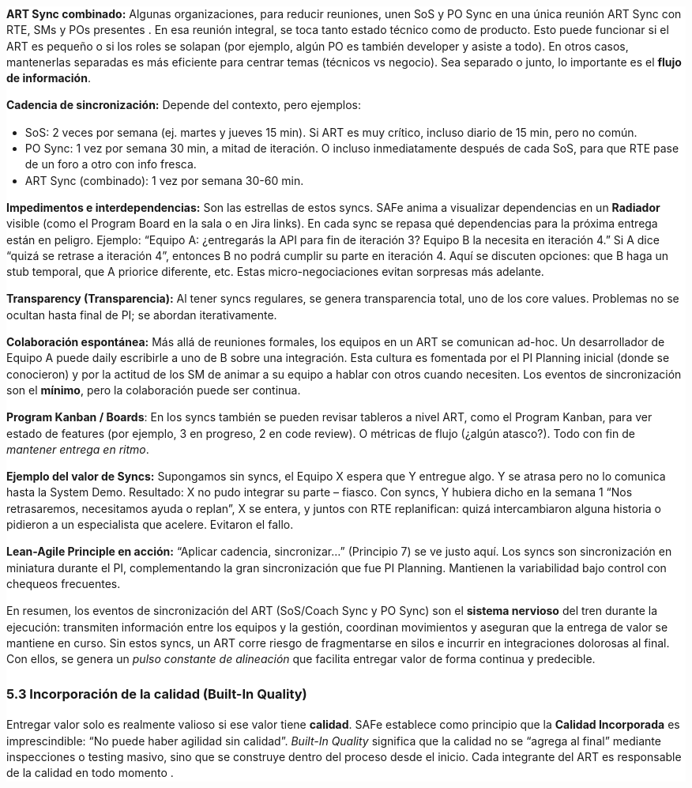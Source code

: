 **ART Sync combinado:** 
Algunas organizaciones, para reducir reuniones, unen SoS y PO Sync en una única reunión ART Sync con RTE, SMs y POs presentes . En esa reunión integral, se toca tanto estado técnico como de producto. Esto puede funcionar si el ART es pequeño o si los roles se solapan (por ejemplo, algún PO es también developer y asiste a todo). En otros casos, mantenerlas separadas es más eficiente para centrar temas (técnicos vs negocio). Sea separado o junto, lo importante es el **flujo de información**.

**Cadencia de sincronización:** Depende del contexto, pero ejemplos:
- SoS: 2 veces por semana (ej. martes y jueves 15 min). Si ART es muy crítico, incluso diario de 15 min, pero no común.
- PO Sync: 1 vez por semana 30 min, a mitad de iteración. O incluso inmediatamente después de cada SoS, para que RTE pase de un foro a otro con info fresca.
- ART Sync (combinado): 1 vez por semana 30-60 min.

**Impedimentos e interdependencias:** Son las estrellas de estos syncs. SAFe anima a visualizar dependencias en un **Radiador** visible (como el Program Board en la sala o en Jira links). En cada sync se repasa qué dependencias para la próxima entrega están en peligro. Ejemplo: “Equipo A: ¿entregarás la API para fin de iteración 3? Equipo B la necesita en iteración 4.” Si A dice “quizá se retrase a iteración 4”, entonces B no podrá cumplir su parte en iteración 4. Aquí se discuten opciones: que B haga un stub temporal, que A priorice diferente, etc. Estas micro-negociaciones evitan sorpresas más adelante.

**Transparency (Transparencia):** Al tener syncs regulares, se genera transparencia total, uno de los core values. Problemas no se ocultan hasta final de PI; se abordan iterativamente. 

**Colaboración espontánea:** Más allá de reuniones formales, los equipos en un ART se comunican ad-hoc. Un desarrollador de Equipo A puede daily escribirle a uno de B sobre una integración. Esta cultura es fomentada por el PI Planning inicial (donde se conocieron) y por la actitud de los SM de animar a su equipo a hablar con otros cuando necesiten. Los eventos de sincronización son el **mínimo**, pero la colaboración puede ser continua.

**Program Kanban / Boards**: En los syncs también se pueden revisar tableros a nivel ART, como el Program Kanban, para ver estado de features (por ejemplo, 3 en progreso, 2 en code review). O métricas de flujo (¿algún atasco?). Todo con fin de *mantener entrega en ritmo*.

**Ejemplo del valor de Syncs:** Supongamos sin syncs, el Equipo X espera que Y entregue algo. Y se atrasa pero no lo comunica hasta la System Demo. Resultado: X no pudo integrar su parte – fiasco. Con syncs, Y hubiera dicho en la semana 1 “Nos retrasaremos, necesitamos ayuda o replan”, X se entera, y juntos con RTE replanifican: quizá intercambiaron alguna historia o pidieron a un especialista que acelere. Evitaron el fallo. 

**Lean-Agile Principle en acción:** “Aplicar cadencia, sincronizar…” (Principio 7) se ve justo aquí. Los syncs son sincronización en miniatura durante el PI, complementando la gran sincronización que fue PI Planning. Mantienen la variabilidad bajo control con chequeos frecuentes.

En resumen, los eventos de sincronización del ART (SoS/Coach Sync y PO Sync) son el **sistema nervioso** del tren durante la ejecución: transmiten información entre los equipos y la gestión, coordinan movimientos y aseguran que la entrega de valor se mantiene en curso. Sin estos syncs, un ART corre riesgo de fragmentarse en silos e incurrir en integraciones dolorosas al final. Con ellos, se genera un *pulso constante de alineación* que facilita entregar valor de forma continua y predecible.

### 5.3 Incorporación de la calidad (Built-In Quality)
Entregar valor solo es realmente valioso si ese valor tiene **calidad**. SAFe establece como principio que la **Calidad Incorporada** es imprescindible: “No puede haber agilidad sin calidad”. *Built-In Quality* significa que la calidad no se “agrega al final” mediante inspecciones o testing masivo, sino que se construye dentro del proceso desde el inicio. Cada integrante del ART es responsable de la calidad en todo momento . 
